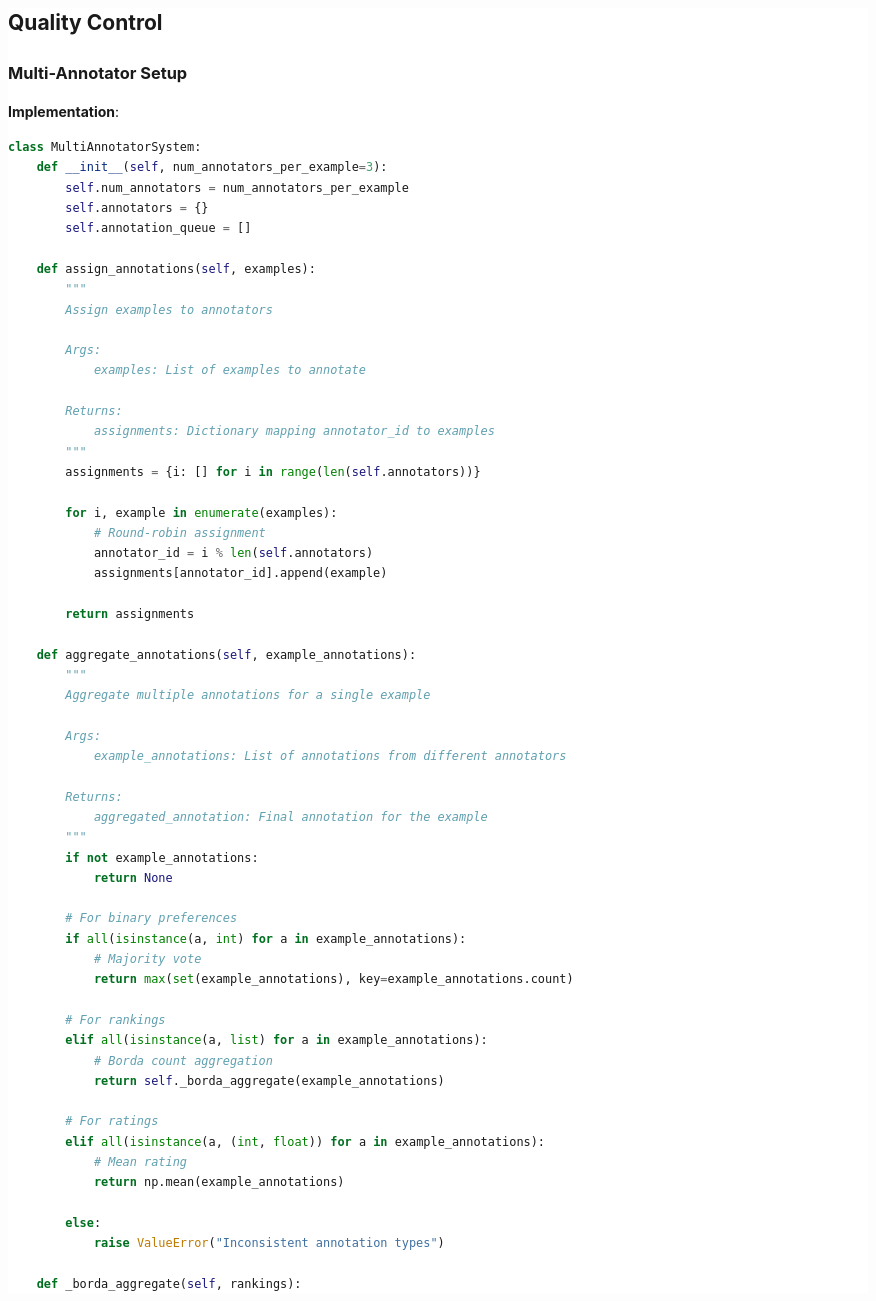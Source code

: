 ## Quality Control

### Multi-Annotator Setup

**Implementation**:
```python
class MultiAnnotatorSystem:
    def __init__(self, num_annotators_per_example=3):
        self.num_annotators = num_annotators_per_example
        self.annotators = {}
        self.annotation_queue = []
    
    def assign_annotations(self, examples):
        """
        Assign examples to annotators
        
        Args:
            examples: List of examples to annotate
        
        Returns:
            assignments: Dictionary mapping annotator_id to examples
        """
        assignments = {i: [] for i in range(len(self.annotators))}
        
        for i, example in enumerate(examples):
            # Round-robin assignment
            annotator_id = i % len(self.annotators)
            assignments[annotator_id].append(example)
        
        return assignments
    
    def aggregate_annotations(self, example_annotations):
        """
        Aggregate multiple annotations for a single example
        
        Args:
            example_annotations: List of annotations from different annotators
        
        Returns:
            aggregated_annotation: Final annotation for the example
        """
        if not example_annotations:
            return None
        
        # For binary preferences
        if all(isinstance(a, int) for a in example_annotations):
            # Majority vote
            return max(set(example_annotations), key=example_annotations.count)
        
        # For rankings
        elif all(isinstance(a, list) for a in example_annotations):
            # Borda count aggregation
            return self._borda_aggregate(example_annotations)
        
        # For ratings
        elif all(isinstance(a, (int, float)) for a in example_annotations):
            # Mean rating
            return np.mean(example_annotations)
        
        else:
            raise ValueError("Inconsistent annotation types")
    
    def _borda_aggregate(self, rankings):
```